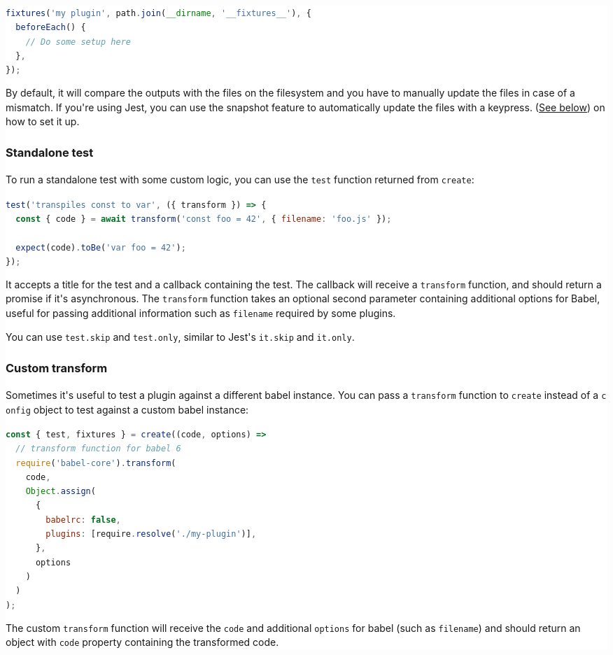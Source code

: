 ```js
fixtures('my plugin', path.join(__dirname, '__fixtures__'), {
  beforeEach() {
    // Do some setup here
  },
});
```

By default, it will compare the outputs with the files on the filesystem and you have to manually update the files in case of a mismatch. If you're using Jest, you can use the snapshot feature to automatically update the files with a keypress. ([See below](#integration-with-jest-snapshot)) on how to set it up.

### Standalone test

To run a standalone test with some custom logic, you can use the `test` function returned from `create`:

```js
test('transpiles const to var', ({ transform }) => {
  const { code } = await transform('const foo = 42', { filename: 'foo.js' });

  expect(code).toBe('var foo = 42');
});
```

It accepts a title for the test and a callback containing the test. The callback will receive a `transform` function, and should return a promise if it's asynchronous. The `transform` function takes an optional second parameter containing additional options for Babel, useful for passing additional information such as `filename` required by some plugins.

You can use `test.skip` and `test.only`, similar to Jest's `it.skip` and `it.only`.

### Custom transform

Sometimes it's useful to test a plugin against a different babel instance. You can pass a `transform` function to `create` instead of a `config` object to test against a custom babel instance:

```js
const { test, fixtures } = create((code, options) =>
  // transform function for babel 6
  require('babel-core').transform(
    code,
    Object.assign(
      {
        babelrc: false,
        plugins: [require.resolve('./my-plugin')],
      },
      options
    )
  )
);
```

The custom `transform` function will receive the `code` and additional `options` for babel (such as `filename`) and should return an object with `code` property containing the transformed code.


[build-badge]: https://img.shields.io/circleci/project/github/satya164/babel-test/master.svg?style=flat-square
[build]: https://circleci.com/gh/satya164/babel-test
[coverage-badge]: https://img.shields.io/codecov/c/github/satya164/babel-test.svg?style=flat-square
[coverage]: https://codecov.io/github/satya164/babel-test
[license-badge]: https://img.shields.io/npm/l/babel-test.svg?style=flat-square
[license]: https://opensource.org/licenses/MIT
[version-badge]: https://img.shields.io/npm/v/babel-test.svg?style=flat-square
[package]: https://www.npmjs.com/package/babel-test